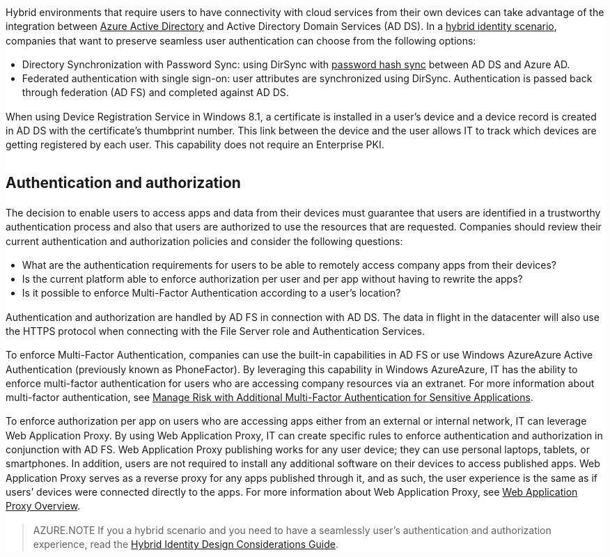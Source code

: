 Hybrid environments that require users to have connectivity with cloud services from their own devices can take advantage of the integration between [Azure Active Directory](https://azure.microsoft.com/en-us/documentation/articles/active-directory-whatis/) and Active Directory Domain Services (AD DS). In a [hybrid identity scenario](https://technet.microsoft.com/library/dn550987.aspx), companies that want to preserve seamless user authentication can choose from the following options:

- Directory Synchronization with Password Sync: using DirSync with [password hash sync](https://technet.microsoft.com/library/dn246918.aspx) between AD DS and Azure AD.
- Federated authentication with single sign-on: user attributes are synchronized using DirSync. Authentication is passed back through federation (AD FS) and completed against AD DS.

When using Device Registration Service in Windows 8.1, a certificate is installed in a user’s device and a device record is created in AD DS with the certificate’s thumbprint number. This link between the device and the user allows IT to track which devices are getting registered by each user. This capability does not require an Enterprise PKI.

## Authentication and authorization

The decision to enable users to access apps and data from their devices must guarantee that users are identified in a trustworthy authentication process and also that users are authorized to use the resources that are requested. Companies should review their current authentication and authorization policies and consider the following questions:

- What are the authentication requirements for users to be able to remotely access company apps from their devices?
- Is the current platform able to enforce authorization per user and per app without having to rewrite the apps?
- Is it possible to enforce Multi-Factor Authentication according to a user’s location?

Authentication and authorization are handled by AD FS in connection with AD DS. The data in flight in the datacenter will also use the HTTPS protocol when connecting with the File Server role and Authentication Services.

To enforce Multi-Factor Authentication, companies can use the built-in capabilities in AD FS or use Windows AzureAzure Active Authentication (previously known as PhoneFactor). By leveraging this capability in Windows AzureAzure, IT has the ability to enforce multi-factor authentication for users who are accessing company resources via an extranet. For more information about multi-factor authentication, see [Manage Risk with Additional Multi-Factor Authentication for Sensitive Applications](https://technet.microsoft.com/library/dn280949.aspx).

To enforce authorization per app on users who are accessing apps either from an external or internal network, IT can leverage Web Application Proxy. By using Web Application Proxy, IT can create specific rules to enforce authentication and authorization in conjunction with AD FS. Web Application Proxy publishing works for any user device; they can use personal laptops, tablets, or smartphones. In addition, users are not required to install any additional software on their devices to access published apps. Web Application Proxy serves as a reverse proxy for any apps published through it, and as such, the user experience is the same as if users’ devices were connected directly to the apps. For more information about Web Application Proxy, see [Web Application Proxy Overview](https://technet.microsoft.com/library/dn280944.aspx).

> AZURE.NOTE If you a hybrid scenario and you need to have a seamlessly user’s authentication and authorization experience, read the [Hybrid Identity Design Considerations Guide](http://aka.ms/azhidcg).

